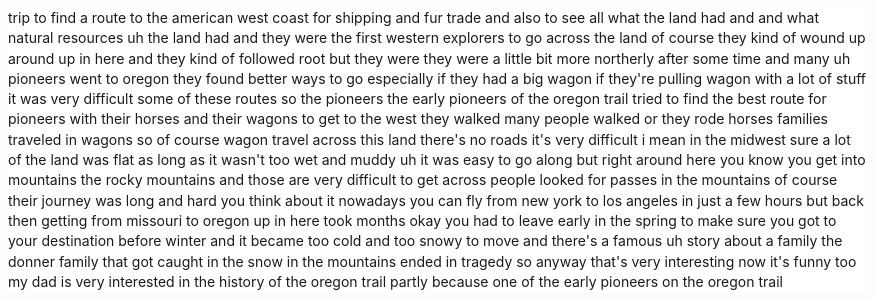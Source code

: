 trip
to find a route to the american
west coast for shipping and fur trade
and also to see all what the land had
and
and what natural resources uh the land
had
and they were the first western
explorers to go across the land of
course
they kind of wound up around up in here
and they kind of followed root but they
were they were a little bit more
northerly
after some time and many uh pioneers
went to oregon they found better ways to
go especially
if they had a big wagon if they're
pulling wagon with a lot of stuff
it was very difficult some of these
routes so the
pioneers the early pioneers of the
oregon trail
tried to find the best route for
pioneers with their horses and their
wagons
to get to the west they walked many
people walked or they rode horses
families traveled in wagons so of course
wagon travel
across this land there's no roads it's
very difficult
i mean in the midwest sure a lot of the
land was flat
as long as it wasn't too wet and muddy
uh it was easy to go along
but right around here you know you get
into mountains the rocky mountains
and those are very difficult to get
across people looked for passes
in the mountains of course their journey
was long and hard
you think about it nowadays you can fly
from new york to los angeles
in just a few hours but back then
getting from missouri
to oregon up in here took
months okay you had to leave early in
the spring
to make sure you got to your destination
before winter
and it became too cold and too snowy to
move
and there's a famous uh story about a
family
the donner family that got caught in the
snow in the mountains
ended in tragedy so anyway that's very
interesting
now it's funny too my dad is very
interested in the history of the oregon
trail
partly because one of the early pioneers
on the oregon trail